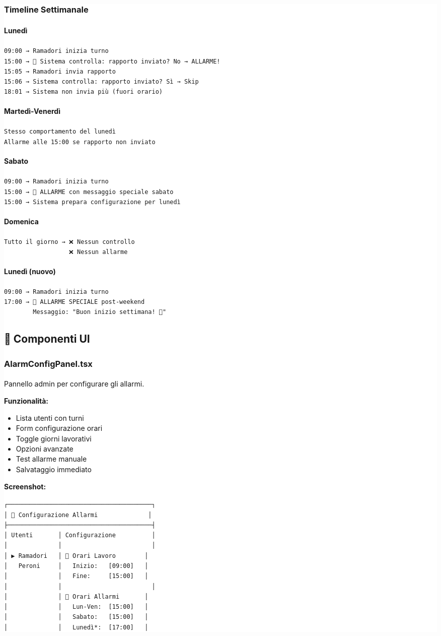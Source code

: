 ### Timeline Settimanale

#### Lunedì
```
09:00 → Ramadori inizia turno
15:00 → 🔔 Sistema controlla: rapporto inviato? No → ALLARME!
15:05 → Ramadori invia rapporto
15:06 → Sistema controlla: rapporto inviato? Sì → Skip
18:01 → Sistema non invia più (fuori orario)
```

#### Martedì-Venerdì
```
Stesso comportamento del lunedì
Allarme alle 15:00 se rapporto non inviato
```

#### Sabato
```
09:00 → Ramadori inizia turno
15:00 → 🔔 ALLARME con messaggio speciale sabato
15:00 → Sistema prepara configurazione per lunedì
```

#### Domenica
```
Tutto il giorno → ❌ Nessun controllo
                  ❌ Nessun allarme
```

#### Lunedì (nuovo)
```
09:00 → Ramadori inizia turno
17:00 → 🔔 ALLARME SPECIALE post-weekend
        Messaggio: "Buon inizio settimana! 🚀"
```

## 🎨 Componenti UI

### AlarmConfigPanel.tsx

Pannello admin per configurare gli allarmi.

**Funzionalità:**
- Lista utenti con turni
- Form configurazione orari
- Toggle giorni lavorativi
- Opzioni avanzate
- Test allarme manuale
- Salvataggio immediato

**Screenshot:**
```
┌────────────────────────────────────────┐
│ 🔔 Configurazione Allarmi              │
├────────────────────────────────────────┤
│ Utenti       │ Configurazione          │
│              │                         │
│ ▶ Ramadori   │ 📍 Orari Lavoro        │
│   Peroni     │   Inizio:   [09:00]   │
│              │   Fine:     [15:00]   │
│              │                         │
│              │ 🔔 Orari Allarmi       │
│              │   Lun-Ven:  [15:00]   │
│              │   Sabato:   [15:00]   │
│              │   Lunedì*:  [17:00]   │
```